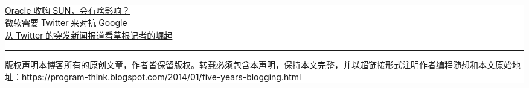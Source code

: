 <a href="http://program-think.blogspot.com/2009/04/oracle-buy-sun.html">Oracle 收购 SUN，会有啥影响？</a><br/>
<a href="http://program-think.blogspot.com/2009/04/microsoft-need-twitter-to-pk-google.html">微软需要 Twitter 来对抗 Google</a><br/>
<a href="http://program-think.blogspot.com/2009/01/twitter-and-break-news-and-people.html">从 Twitter 的突发新闻报道看草根记者的崛起</a>
</div>


------------------------------------------------

版权声明本博客所有的原创文章，作者皆保留版权。转载必须包含本声明，保持本文完整，并以超链接形式注明作者编程随想和本文原始地址：https://program-think.blogspot.com/2014/01/five-years-blogging.html
